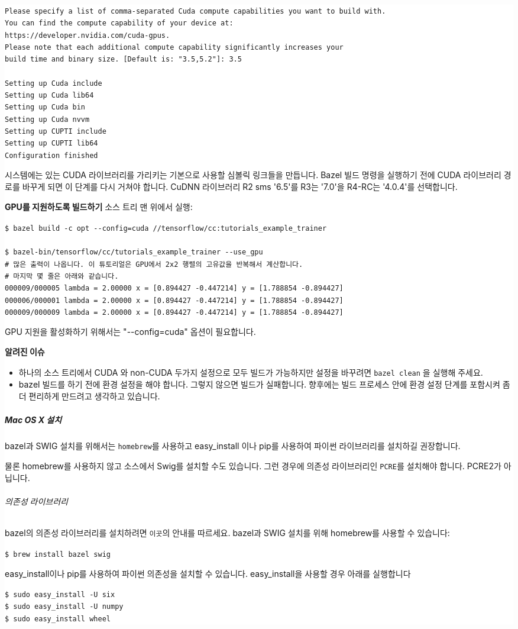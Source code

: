 ```
Please specify a list of comma-separated Cuda compute capabilities you want to build with.
You can find the compute capability of your device at:
https://developer.nvidia.com/cuda-gpus.
Please note that each additional compute capability significantly increases your
build time and binary size. [Default is: "3.5,5.2"]: 3.5

Setting up Cuda include
Setting up Cuda lib64
Setting up Cuda bin
Setting up Cuda nvvm
Setting up CUPTI include
Setting up CUPTI lib64
Configuration finished
```

시스템에는 있는 CUDA 라이브러리를 가리키는 기본으로 사용할 심볼릭 링크들을 만듭니다. Bazel 빌드 명령을 실행하기 전에 CUDA 라이브러리 경로를 바꾸게 되면 이 단계를 다시 거쳐야 합니다. CuDNN 라이브러리 R2 sms '6.5'를 R3는 '7.0'을 R4-RC는 '4.0.4'를 선택합니다.

**GPU를 지원하도록 빌드하기**
소스 트리 맨 위에서 실행:
```
$ bazel build -c opt --config=cuda //tensorflow/cc:tutorials_example_trainer

$ bazel-bin/tensorflow/cc/tutorials_example_trainer --use_gpu
# 많은 출력이 나옵니다. 이 튜토리얼은 GPU에서 2x2 행렬의 고유값을 반복해서 계산합니다.
# 마지막 몇 줄은 아래와 같습니다.
000009/000005 lambda = 2.00000 x = [0.894427 -0.447214] y = [1.788854 -0.894427]
000006/000001 lambda = 2.00000 x = [0.894427 -0.447214] y = [1.788854 -0.894427]
000009/000009 lambda = 2.00000 x = [0.894427 -0.447214] y = [1.788854 -0.894427]
```

GPU 지원을 활성화하기 위해서는 "--config=cuda" 옵션이 필요합니다.

**알려진 이슈**
- 하나의 소스 트리에서 CUDA 와 non-CUDA 두가지 설정으로 모두 빌드가 가능하지만 설정을 바꾸려면 `bazel clean` 을 실행해 주세요.
- bazel 빌드를 하기 전에 환경 설정을 해야 합니다. 그렇지 않으면 빌드가 실패합니다. 향후에는 빌드 프로세스 안에 환경 설정 단계를 포함시켜 좀 더 편리하게 만드려고 생각하고 있습니다.


##### Mac OS X 설치
bazel과 SWIG 설치를 위해서는 `homebrew`를 사용하고 easy_install 이나 pip를 사용하여 파이썬 라이브러리를 설치하길 권장합니다.

물론 homebrew를 사용하지 않고 소스에서 Swig를 설치할 수도 있습니다. 그런 경우에 의존성 라이브러리인 `PCRE`를 설치해야 합니다. PCRE2가 아닙니다.

###### 의존성 라이브러리
bazel의 의존성 라이브러리를 설치하려면 `이곳`의 안내를 따르세요. bazel과 SWIG 설치를 위해 homebrew를 사용할 수 있습니다:
```
$ brew install bazel swig
```

easy_install이나 pip를 사용하여 파이썬 의존성을 설치할 수 있습니다. easy_install을 사용할 경우 아래를 실행합니다
```
$ sudo easy_install -U six
$ sudo easy_install -U numpy
$ sudo easy_install wheel
```


[Default is /usr/bin/gcc]: /usr/bin/gcc-4.9
[Leave empty to use system default]: 7.5
[Leave empty to use system default]: 4.0.4
[default is: /usr/local/cuda]: /usr/local/cudnn-r4-rc/
[Default is: "3.5.5.2"]: 3.0